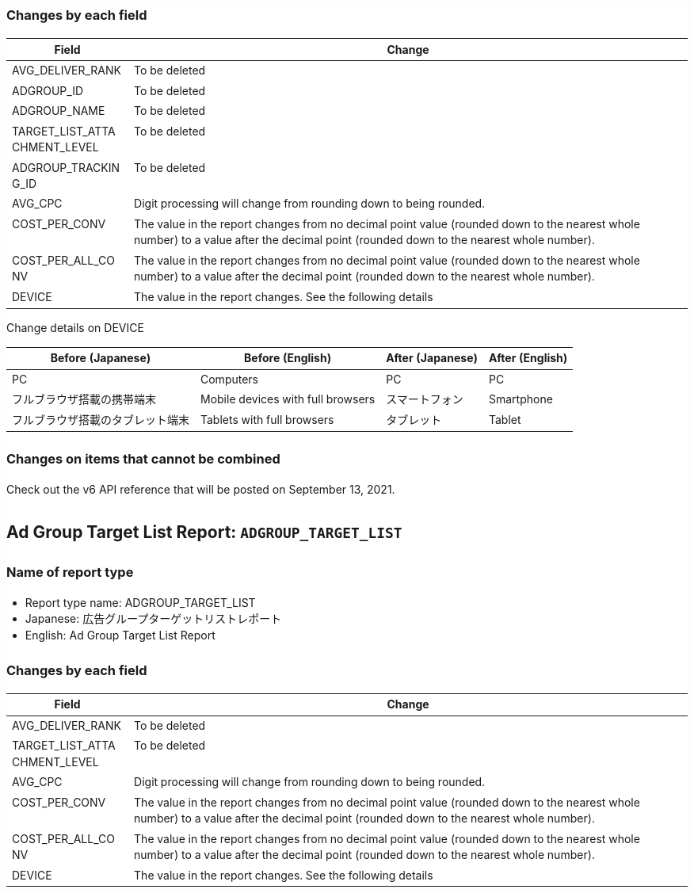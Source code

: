 ### Changes by each field

| Field | Change |
| --- | --- |
| AVG_DELIVER_RANK | To be deleted |
| ADGROUP_ID | To be deleted |
| ADGROUP_NAME | To be deleted |
| TARGET_LIST_ATTACHMENT_LEVEL | To be deleted |
| ADGROUP_TRACKING_ID | To be deleted |
| AVG_CPC | Digit processing will change from rounding down to being rounded. |
| COST_PER_CONV | The value in the report changes from no decimal point value (rounded down to the nearest whole number) to a value after the decimal point (rounded down to the nearest whole number). |
| COST_PER_ALL_CONV | The value in the report changes from no decimal point value (rounded down to the nearest whole number) to a value after the decimal point (rounded down to the nearest whole number). |
| DEVICE | The value in the report changes. See the following details |

Change details on DEVICE

| Before (Japanese) | Before (English) | After (Japanese) | After (English) |
| --- | --- | --- | --- |
| PC | Computers | PC | PC |
| フルブラウザ搭載の携帯端末 | Mobile devices with full browsers | スマートフォン | Smartphone |
| フルブラウザ搭載のタブレット端末 | Tablets with full browsers | タブレット | Tablet |

### Changes on items that cannot be combined
Check out the v6 API reference that will be posted on September 13, 2021.

## Ad Group Target List Report: `ADGROUP_TARGET_LIST`

### Name of report type

- Report type name: ADGROUP_TARGET_LIST
- Japanese: 広告グループターゲットリストレポート
- English: Ad Group Target List Report  

### Changes by each field

| Field | Change |
| --- | --- |
| AVG_DELIVER_RANK | To be deleted |
| TARGET_LIST_ATTACHMENT_LEVEL | To be deleted |
| AVG_CPC | Digit processing will change from rounding down to being rounded. |
| COST_PER_CONV | The value in the report changes from no decimal point value (rounded down to the nearest whole number) to a value after the decimal point (rounded down to the nearest whole number). |
| COST_PER_ALL_CONV | The value in the report changes from no decimal point value (rounded down to the nearest whole number) to a value after the decimal point (rounded down to the nearest whole number). |
| DEVICE | The value in the report changes. See the following details |
